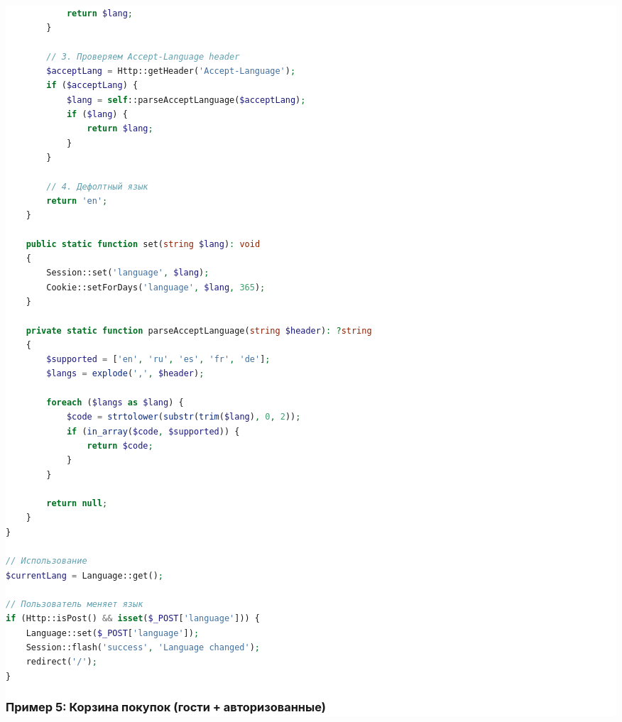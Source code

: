 ```php
            return $lang;
        }
        
        // 3. Проверяем Accept-Language header
        $acceptLang = Http::getHeader('Accept-Language');
        if ($acceptLang) {
            $lang = self::parseAcceptLanguage($acceptLang);
            if ($lang) {
                return $lang;
            }
        }
        
        // 4. Дефолтный язык
        return 'en';
    }
    
    public static function set(string $lang): void
    {
        Session::set('language', $lang);
        Cookie::setForDays('language', $lang, 365);
    }
    
    private static function parseAcceptLanguage(string $header): ?string
    {
        $supported = ['en', 'ru', 'es', 'fr', 'de'];
        $langs = explode(',', $header);
        
        foreach ($langs as $lang) {
            $code = strtolower(substr(trim($lang), 0, 2));
            if (in_array($code, $supported)) {
                return $code;
            }
        }
        
        return null;
    }
}

// Использование
$currentLang = Language::get();

// Пользователь меняет язык
if (Http::isPost() && isset($_POST['language'])) {
    Language::set($_POST['language']);
    Session::flash('success', 'Language changed');
    redirect('/');
}
```

### Пример 5: Корзина покупок (гости + авторизованные)
